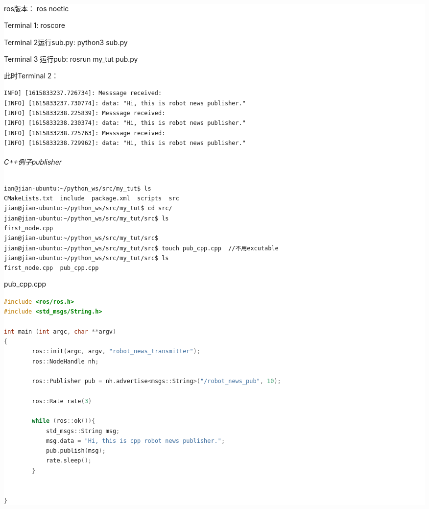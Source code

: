 ros版本： ros noetic

Terminal 1: roscore

Terminal 2运行sub.py: python3 sub.py

Terminal 3 运行pub: rosrun my_tut pub.py

此时Terminal 2：

```shell
INFO] [1615833237.726734]: Messsage received: 
[INFO] [1615833237.730774]: data: "Hi, this is robot news publisher."
[INFO] [1615833238.225839]: Messsage received: 
[INFO] [1615833238.230374]: data: "Hi, this is robot news publisher."
[INFO] [1615833238.725763]: Messsage received: 
[INFO] [1615833238.729962]: data: "Hi, this is robot news publisher."
```

###### C++例子publisher

```shell
ian@jian-ubuntu:~/python_ws/src/my_tut$ ls
CMakeLists.txt  include  package.xml  scripts  src
jian@jian-ubuntu:~/python_ws/src/my_tut$ cd src/
jian@jian-ubuntu:~/python_ws/src/my_tut/src$ ls
first_node.cpp
jian@jian-ubuntu:~/python_ws/src/my_tut/src$ 
jian@jian-ubuntu:~/python_ws/src/my_tut/src$ touch pub_cpp.cpp  //不用excutable
jian@jian-ubuntu:~/python_ws/src/my_tut/src$ ls
first_node.cpp  pub_cpp.cpp
```

pub_cpp.cpp

```cpp
#include <ros/ros.h>
#include <std_msgs/String.h>

int main (int argc, char **argv)
{       
        ros::init(argc, argv, "robot_news_transmitter");
        ros::NodeHandle nh;

        ros::Publisher pub = nh.advertise<msgs::String>("/robot_news_pub", 10);

        ros::Rate rate(3)

        while (ros::ok()){
            std_msgs::String msg;
            msg.data = "Hi, this is cpp robot news publisher.";
            pub.publish(msg);
            rate.sleep();
        }


} 
```
